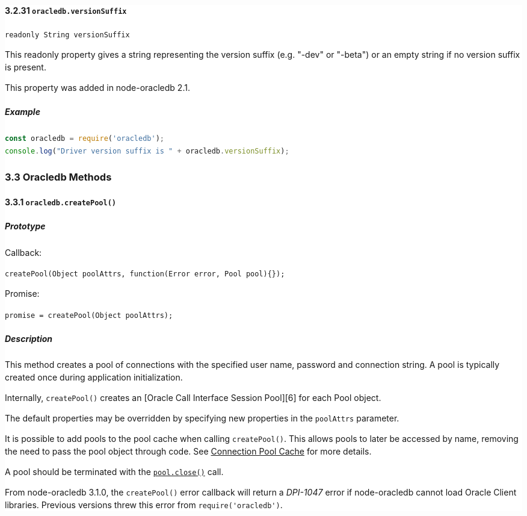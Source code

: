 #### <a name="propdbversionsuffix"></a> 3.2.31 `oracledb.versionSuffix`
```
readonly String versionSuffix
```

This readonly property gives a string representing the version suffix (e.g. "-dev" or "-beta") or an empty string if no version suffix is present.

This property was added in node-oracledb 2.1.

##### Example

```javascript
const oracledb = require('oracledb');
console.log("Driver version suffix is " + oracledb.versionSuffix);
```

### <a name="oracledbmethods"></a> 3.3 Oracledb Methods

#### <a name="createpool"></a> 3.3.1 `oracledb.createPool()`

##### Prototype

Callback:
```
createPool(Object poolAttrs, function(Error error, Pool pool){});
```
Promise:
```
promise = createPool(Object poolAttrs);
```

##### Description

This method creates a pool of connections with the specified user
name, password and connection string.  A pool is typically created
once during application initialization.

Internally, `createPool()` creates an [Oracle Call Interface Session
Pool][6] for each Pool object.

The default properties may be overridden by specifying new properties
in the `poolAttrs` parameter.

It is possible to add pools to the pool cache when calling `createPool()`.
This allows pools to later be accessed by name, removing the need to
pass the pool object through code.
See [Connection Pool Cache](#connpoolcache) for more details.

A pool should be terminated with the [`pool.close()`](#poolclose)
call.

From node-oracledb 3.1.0, the `createPool()` error callback will
return a *DPI-1047* error if node-oracledb cannot load Oracle Client
libraries.  Previous versions threw this error from
`require('oracledb')`.

